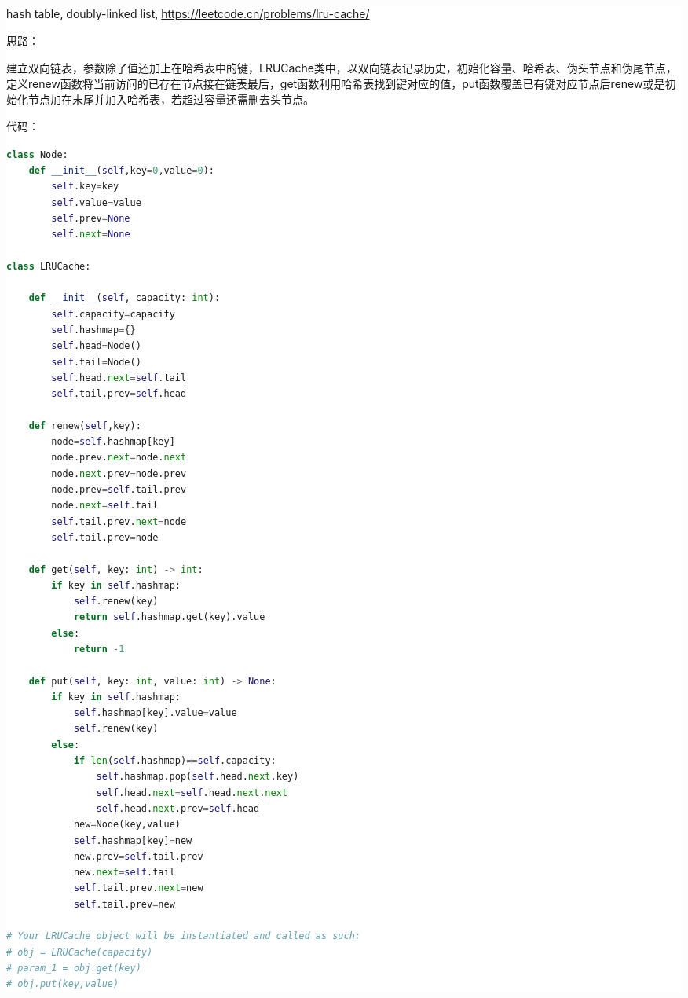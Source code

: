 hash table, doubly-linked list, https://leetcode.cn/problems/lru-cache/

思路：

建立双向链表，参数除了值还加上在哈希表中的键，LRUCache类中，以双向链表记录历史，初始化容量、哈希表、伪头节点和伪尾节点，定义renew函数将当前访问的已存在节点接在链表最后，get函数利用哈希表找到键对应的值，put函数覆盖已有键对应节点后renew或是初始化节点加在末尾并加入哈希表，若超过容量还需删去头节点。

代码：

```python
class Node:
    def __init__(self,key=0,value=0):
        self.key=key
        self.value=value
        self.prev=None
        self.next=None

class LRUCache:

    def __init__(self, capacity: int):
        self.capacity=capacity
        self.hashmap={}
        self.head=Node()
        self.tail=Node()
        self.head.next=self.tail
        self.tail.prev=self.head

    def renew(self,key):
        node=self.hashmap[key]
        node.prev.next=node.next
        node.next.prev=node.prev
        node.prev=self.tail.prev
        node.next=self.tail
        self.tail.prev.next=node
        self.tail.prev=node

    def get(self, key: int) -> int:
        if key in self.hashmap:
            self.renew(key)
            return self.hashmap.get(key).value
        else:
            return -1

    def put(self, key: int, value: int) -> None:
        if key in self.hashmap:
            self.hashmap[key].value=value
            self.renew(key)
        else:
            if len(self.hashmap)==self.capacity:
                self.hashmap.pop(self.head.next.key)
                self.head.next=self.head.next.next
                self.head.next.prev=self.head
            new=Node(key,value)
            self.hashmap[key]=new
            new.prev=self.tail.prev
            new.next=self.tail
            self.tail.prev.next=new
            self.tail.prev=new

# Your LRUCache object will be instantiated and called as such:
# obj = LRUCache(capacity)
# param_1 = obj.get(key)
# obj.put(key,value)
```
